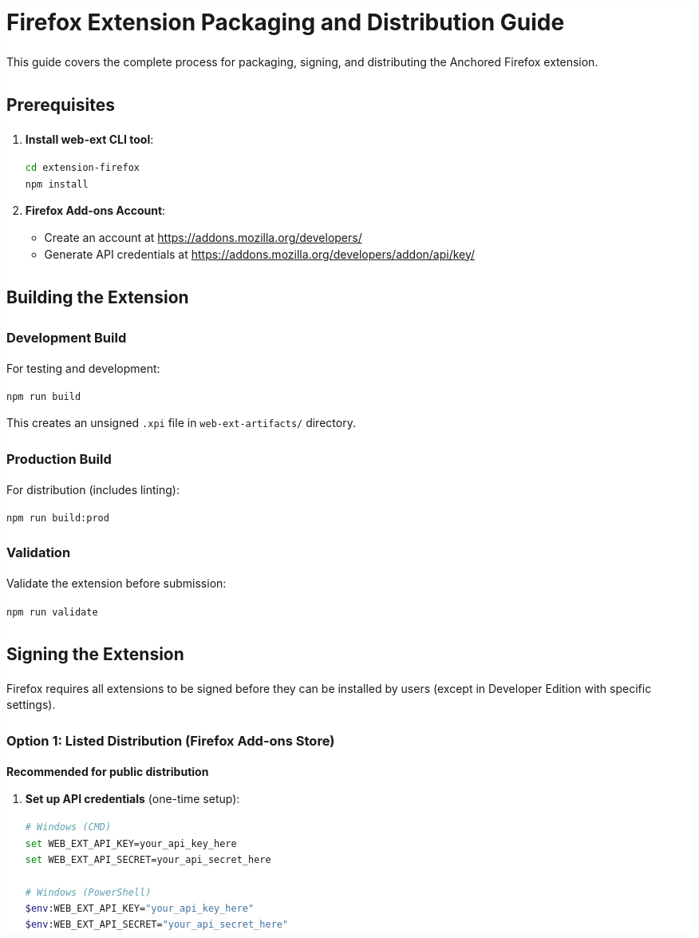 # Firefox Extension Packaging and Distribution Guide

This guide covers the complete process for packaging, signing, and distributing the Anchored Firefox extension.

## Prerequisites

1. **Install web-ext CLI tool**:
   ```bash
   cd extension-firefox
   npm install
   ```

2. **Firefox Add-ons Account**:
   - Create an account at https://addons.mozilla.org/developers/
   - Generate API credentials at https://addons.mozilla.org/developers/addon/api/key/

## Building the Extension

### Development Build
For testing and development:
```bash
npm run build
```
This creates an unsigned `.xpi` file in `web-ext-artifacts/` directory.

### Production Build
For distribution (includes linting):
```bash
npm run build:prod
```

### Validation
Validate the extension before submission:
```bash
npm run validate
```

## Signing the Extension

Firefox requires all extensions to be signed before they can be installed by users (except in Developer Edition with specific settings).

### Option 1: Listed Distribution (Firefox Add-ons Store)

**Recommended for public distribution**

1. **Set up API credentials** (one-time setup):
   ```bash
   # Windows (CMD)
   set WEB_EXT_API_KEY=your_api_key_here
   set WEB_EXT_API_SECRET=your_api_secret_here

   # Windows (PowerShell)
   $env:WEB_EXT_API_KEY="your_api_key_here"
   $env:WEB_EXT_API_SECRET="your_api_secret_here"
   ```
